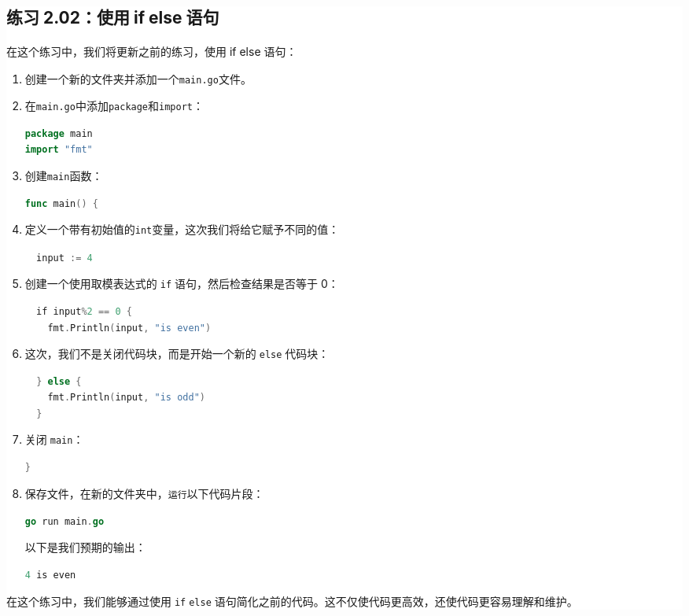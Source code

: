 ## 练习 2.02：使用 if else 语句

在这个练习中，我们将更新之前的练习，使用 if else 语句：

1.  创建一个新的文件夹并添加一个`main.go`文件。

1.  在`main.go`中添加`package`和`import`：

    ```go
    package main
    import "fmt"
    ```

1.  创建`main`函数：

    ```go
    func main() {
    ```

1.  定义一个带有初始值的`int`变量，这次我们将给它赋予不同的值：

    ```go
      input := 4
    ```

1.  创建一个使用取模表达式的 `if` 语句，然后检查结果是否等于 0：

    ```go
      if input%2 == 0 {
        fmt.Println(input, "is even")
    ```

1.  这次，我们不是关闭代码块，而是开始一个新的 `else` 代码块：

    ```go
      } else {
        fmt.Println(input, "is odd")
      }
    ```

1.  关闭 `main`：

    ```go
    }
    ```

1.  保存文件，在新的文件夹中，`运行`以下代码片段：

    ```go
    go run main.go
    ```

    以下是我们预期的输出：

    ```go
    4 is even
    ```

在这个练习中，我们能够通过使用 `if` `else` 语句简化之前的代码。这不仅使代码更高效，还使代码更容易理解和维护。
